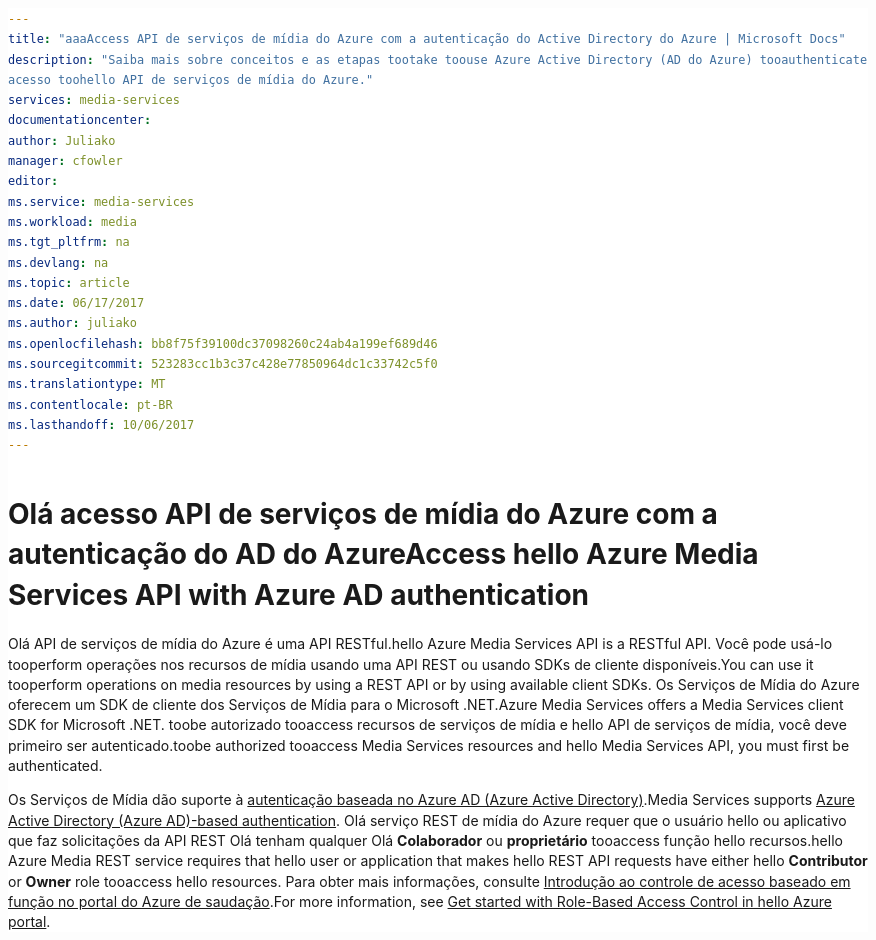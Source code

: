 ```yaml
---
title: "aaaAccess API de serviços de mídia do Azure com a autenticação do Active Directory do Azure | Microsoft Docs"
description: "Saiba mais sobre conceitos e as etapas tootake toouse Azure Active Directory (AD do Azure) tooauthenticate acesso toohello API de serviços de mídia do Azure."
services: media-services
documentationcenter: 
author: Juliako
manager: cfowler
editor: 
ms.service: media-services
ms.workload: media
ms.tgt_pltfrm: na
ms.devlang: na
ms.topic: article
ms.date: 06/17/2017
ms.author: juliako
ms.openlocfilehash: bb8f75f39100dc37098260c24ab4a199ef689d46
ms.sourcegitcommit: 523283cc1b3c37c428e77850964dc1c33742c5f0
ms.translationtype: MT
ms.contentlocale: pt-BR
ms.lasthandoff: 10/06/2017
---
```

# <a name="access-hello-azure-media-services-api-with-azure-ad-authentication"></a><span data-ttu-id="45bb8-103">Olá acesso API de serviços de mídia do Azure com a autenticação do AD do Azure</span><span class="sxs-lookup"><span data-stu-id="45bb8-103">Access hello Azure Media Services API with Azure AD authentication</span></span>
 
<span data-ttu-id="45bb8-104">Olá API de serviços de mídia do Azure é uma API RESTful.</span><span class="sxs-lookup"><span data-stu-id="45bb8-104">hello Azure Media Services API is a RESTful API.</span></span> <span data-ttu-id="45bb8-105">Você pode usá-lo tooperform operações nos recursos de mídia usando uma API REST ou usando SDKs de cliente disponíveis.</span><span class="sxs-lookup"><span data-stu-id="45bb8-105">You can use it tooperform operations on media resources by using a REST API or by using available client SDKs.</span></span> <span data-ttu-id="45bb8-106">Os Serviços de Mídia do Azure oferecem um SDK de cliente dos Serviços de Mídia para o Microsoft .NET.</span><span class="sxs-lookup"><span data-stu-id="45bb8-106">Azure Media Services offers a Media Services client SDK for Microsoft .NET.</span></span> <span data-ttu-id="45bb8-107">toobe autorizado tooaccess recursos de serviços de mídia e hello API de serviços de mídia, você deve primeiro ser autenticado.</span><span class="sxs-lookup"><span data-stu-id="45bb8-107">toobe authorized tooaccess Media Services resources and hello Media Services API, you must first be authenticated.</span></span> 

<span data-ttu-id="45bb8-108">Os Serviços de Mídia dão suporte à [autenticação baseada no Azure AD (Azure Active Directory)](../active-directory/active-directory-whatis.md).</span><span class="sxs-lookup"><span data-stu-id="45bb8-108">Media Services supports [Azure Active Directory (Azure AD)-based authentication](../active-directory/active-directory-whatis.md).</span></span> <span data-ttu-id="45bb8-109">Olá serviço REST de mídia do Azure requer que o usuário hello ou aplicativo que faz solicitações da API REST Olá tenham qualquer Olá **Colaborador** ou **proprietário** tooaccess função hello recursos.</span><span class="sxs-lookup"><span data-stu-id="45bb8-109">hello Azure Media REST service requires that hello user or application that makes hello REST API requests have either hello **Contributor** or **Owner** role tooaccess hello resources.</span></span> <span data-ttu-id="45bb8-110">Para obter mais informações, consulte [Introdução ao controle de acesso baseado em função no portal do Azure de saudação](../active-directory/role-based-access-control-what-is.md).</span><span class="sxs-lookup"><span data-stu-id="45bb8-110">For more information, see [Get started with Role-Based Access Control in hello Azure portal](../active-directory/role-based-access-control-what-is.md).</span></span>  
